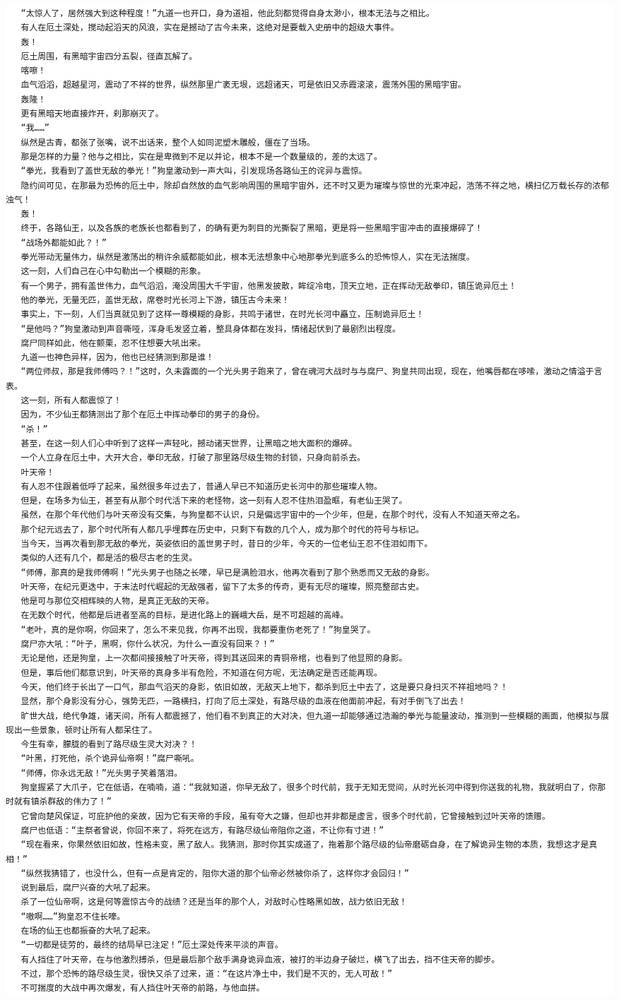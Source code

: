        “太惊人了，居然强大到这种程度！”九道一也开口，身为道祖，他此刻都觉得自身太渺小，根本无法与之相比。
       有人在厄土深处，搅动起滔天的风浪，实在是撼动了古今未来，这绝对是要载入史册中的超级大事件。
       轰！
       厄土周围，有黑暗宇宙四分五裂，径直瓦解了。
       喀嚓！
       血气滔滔，超越星河，震动了不祥的世界，纵然那里广袤无垠，远超诸天，可是依旧又赤霞滚滚，震荡外围的黑暗宇宙。
       轰隆！
       更有黑暗天地直接炸开，刹那崩灭了。
       “我……”
       纵然是古青，都张了张嘴，说不出话来，整个人如同泥塑木雕般，僵在了当场。
       那是怎样的力量？他与之相比，实在是卑微到不足以并论，根本不是一个数量级的，差的太远了。
       “拳光，我看到了盖世无敌的拳光！”狗皇激动到一声大叫，引发现场各路仙王的诧异与震惊。
       隐约间可见，在那最为恐怖的厄土中，除却自然放的血气影响周围的黑暗宇宙外，还不时又更为璀璨与惊世的光束冲起，浩荡不祥之地，横扫亿万载长存的浓郁浊气！
       轰！
       终于，各路仙王，以及各族的老族长也都看到了，的确有更为刺目的光撕裂了黑暗，更是将一些黑暗宇宙冲击的直接爆碎了！
       “战场外都能如此？！”
       拳光带动无量伟力，纵然是激荡出的稍许余威都能如此，根本无法想象中心地那拳光到底多么的恐怖惊人，实在无法揣度。
       这一刻，人们自己在心中勾勒出一个模糊的形象。
       有一个男子，拥有盖世伟力，血气滔滔，淹没周围大千宇宙，他黑发披散，眸绽冷电，顶天立地，正在挥动无敌拳印，镇压诡异厄土！
       他的拳光，无量无匹，盖世无敌，席卷时光长河上下游，镇压古今未来！
       事实上，下一刻，人们当真就见到了这样一尊模糊的身影，共鸣于诸世，在时光长河中矗立，压制诡异厄土！
       “是他吗？”狗皇激动到声音嘶哑，浑身毛发竖立着，整具身体都在发抖，情绪起伏到了最剧烈出程度。
       腐尸同样如此，他在颤栗，忍不住想要大吼出来。
       九道一也神色异样，因为，他也已经猜测到那是谁！
       “两位师叔，那是我师傅吗？！”这时，久未露面的一个光头男子跑来了，曾在魂河大战时与与腐尸、狗皇共同出现，现在，他嘴唇都在哆嗦，激动之情溢于言表。
       这一刻，所有人都震惊了！
       因为，不少仙王都猜测出了那个在厄土中挥动拳印的男子的身份。
       “杀！”
       甚至，在这一刻人们心中听到了这样一声轻叱，撼动诸天世界，让黑暗之地大面积的爆碎。
       一个人立身在厄土中，大开大合，拳印无敌，打破了那里路尽级生物的封锁，只身向前杀去。
       叶天帝！
       有人忍不住跟着低呼了起来，虽然很多年过去了，普通人早已不知道历史长河中的那些璀璨人物。
       但是，在场多为仙王，甚至有从那个时代活下来的老怪物，这一刻有人忍不住热泪盈眶，有老仙王哭了。
       虽然，在那个年代他们与叶天帝没有交集，与狗皇都不认识，只是偏远宇宙中的一个少年，但是，在那个时代，没有人不知道天帝之名。
       那个纪元远去了，那个时代所有人都几乎埋葬在历史中，只剩下有数的几个人，成为那个时代的符号与标记。
       当今天，当再次看到那无敌的拳光，英姿依旧的盖世男子时，昔日的少年，今天的一位老仙王忍不住泪如雨下。
       类似的人还有几个，都是活的极尽古老的生灵。
       “师傅，那真的是我师傅啊！”光头男子也随之长嚎，早已是满脸泪水，他再次看到了那个熟悉而又无敌的身影。
       叶天帝，在纪元更迭中，于末法时代崛起的无敌强者，留下了太多的传奇，更有无尽的璀璨，照亮整部古史。
       他是可与那位交相辉映的人物，是真正无敌的天帝。
       在无数个时代，他都是后进者至高的目标，是进化路上的巍峨大岳，是不可超越的高峰。
       “老叶，真的是你啊，你回来了，怎么不来见我，你再不出现，我都要重伤老死了！”狗皇哭了。
       腐尸亦大吼：“叶子，黑啊，你什么状况，为什么一直没有回来？！”
       无论是他，还是狗皇，上一次都间接接触了叶天帝，得到其送回来的青铜帝棺，也看到了他显照的身影。
       但是，事后他们都意识到，叶天帝的真身多半有危险，不知道在何方呢，无法确定是否还能再现。
       今天，他们终于长出了一口气，那血气滔天的身影，依旧如故，无敌天上地下，都杀到厄土中去了，这是要只身扫灭不祥祖地吗？！
       显然，那个身影没有分心，强势无匹，一路横扫，打向了厄土深处，有路尽级的血液在他面前冲起，有对手倒飞了出去！
       旷世大战，绝代争雄，诸天间，所有人都震撼了，他们看不到真正的大对决，但九道一却能够通过浩瀚的拳光与能量波动，推测到一些模糊的画面，他模拟与展现出一些景象，顿时让所有人都呆住了。
       今生有幸，朦胧的看到了路尽级生灵大对决？！
       “叶黑，打死他，杀个诡异仙帝啊！”腐尸嘶吼。
       “师傅，你永远无敌！”光头男子笑着落泪。
       狗皇握紧了大爪子，它在低语，在喃喃，道：“我就知道，你早无敌了，很多个时代前，我于无知无觉间，从时光长河中得到你送我的礼物，我就明白了，你那时就有镇杀群敌的伟力了！”
       它曾向楚风保证，可庇护他的亲故，因为它有天帝的手段，虽有夸大之嫌，但却也并非都是虚言，很多个时代前，它曾接触到过叶天帝的馈赠。
       腐尸也低语：“主祭者曾说，你回不来了，将死在远方，有路尽级仙帝阻你之道，不让你有寸进！”
       “现在看来，你果然依旧如故，性格未变，黑了敌人。我猜测，那时你其实成道了，拖着那个路尽级的仙帝磨砺自身，在了解诡异生物的本质，我想这才是真相！”
       “纵然我猜错了，也没什么，但有一点是肯定的，阻你大道的那个仙帝必然被你杀了，这样你才会回归！”
       说到最后，腐尸兴奋的大吼了起来。
       杀了一位仙帝啊，这是何等震惊古今的战绩？还是当年的那个人，对敌时心性略黑如故，战力依旧无敌！
       “嗷啊……”狗皇忍不住长嚎。
       在场的仙王也都振奋的大吼了起来。
       “一切都是徒劳的，最终的结局早已注定！”厄土深处传来平淡的声音。
       有人挡住了叶天帝，在与他激烈搏杀，但是最后那个敌手满身诡异血液，被打的半边身子破烂，横飞了出去，挡不住天帝的脚步。
       不过，那个恐怖的路尽级生灵，很快又杀了过来，道：“在这片净土中，我们是不灭的，无人可敌！”
       不可揣度的大战中再次爆发，有人挡住叶天帝的前路，与他血拼。